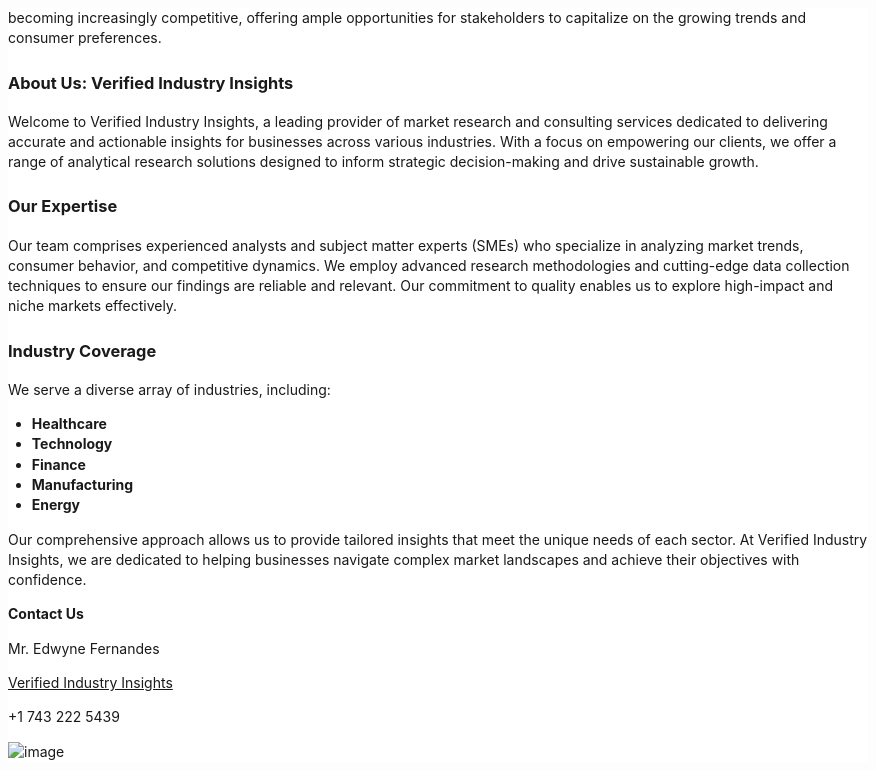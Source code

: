 becoming increasingly competitive, offering ample opportunities for stakeholders to capitalize on the growing trends and consumer preferences.</p><h3>About Us: Verified Industry Insights</h3><p>Welcome to Verified Industry Insights, a leading provider of market research and consulting services dedicated to delivering accurate and actionable insights for businesses across various industries. With a focus on empowering our clients, we offer a range of analytical research solutions designed to inform strategic decision-making and drive sustainable growth.</p><h3>Our Expertise</h3><p>Our team comprises experienced analysts and subject matter experts (SMEs) who specialize in analyzing market trends, consumer behavior, and competitive dynamics. We employ advanced research methodologies and cutting-edge data collection techniques to ensure our findings are reliable and relevant. Our commitment to quality enables us to explore high-impact and niche markets effectively.</p><h3>Industry Coverage</h3><p>We serve a diverse array of industries, including:</p><ul><li><strong>Healthcare</strong></li><li><strong>Technology</strong></li><li><strong>Finance</strong></li><li><strong>Manufacturing</strong></li><li><strong>Energy</strong></li></ul><p>Our comprehensive approach allows us to provide tailored insights that meet the unique needs of each sector. At Verified Industry Insights, we are dedicated to helping businesses navigate complex market landscapes and achieve their objectives with confidence.</p><p><strong>Contact Us</strong></p><p>Mr. Edwyne Fernandes</p><p><a href="https://www.verifiedindustryinsights.com/">Verified Industry Insights</a></p><p>+1 743 222 5439</p>
![image](https://github.com/user-attachments/assets/401cfb4e-96da-4046-8375-95bab97e11ce)
